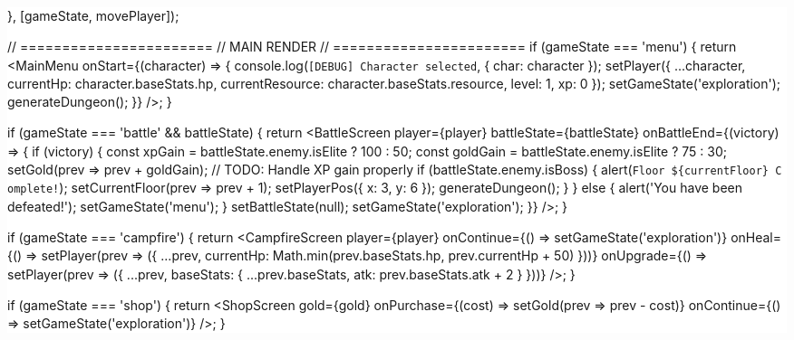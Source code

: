   }, [gameState, movePlayer]);

  // =======================
  // MAIN RENDER
  // =======================
  if (gameState === 'menu') {
    return <MainMenu onStart={(character) => {
      console.log(`[DEBUG] Character selected`, { char: character });
      setPlayer({
        ...character,
        currentHp: character.baseStats.hp,
        currentResource: character.baseStats.resource,
        level: 1,
        xp: 0
      });
      setGameState('exploration');
      generateDungeon();
    }} />;
  }

  if (gameState === 'battle' && battleState) {
    return <BattleScreen player={player} battleState={battleState} onBattleEnd={(victory) => {
      if (victory) {
        const xpGain = battleState.enemy.isElite ? 100 : 50;
        const goldGain = battleState.enemy.isElite ? 75 : 30;
        setGold(prev => prev + goldGain);
        // TODO: Handle XP gain properly
        if (battleState.enemy.isBoss) {
          alert(`Floor ${currentFloor} Complete!`);
          setCurrentFloor(prev => prev + 1);
          setPlayerPos({ x: 3, y: 6 });
          generateDungeon();
        }
      } else {
        alert('You have been defeated!');
        setGameState('menu');
      }
      setBattleState(null);
      setGameState('exploration');
    }} />;
  }

  if (gameState === 'campfire') {
    return <CampfireScreen player={player} onContinue={() => setGameState('exploration')}
      onHeal={() => setPlayer(prev => ({ ...prev, currentHp: Math.min(prev.baseStats.hp, prev.currentHp + 50) }))}
      onUpgrade={() => setPlayer(prev => ({ ...prev, baseStats: { ...prev.baseStats, atk: prev.baseStats.atk + 2 } }))} />;
  }

  if (gameState === 'shop') {
    return <ShopScreen gold={gold} onPurchase={(cost) => setGold(prev => prev - cost)}
      onContinue={() => setGameState('exploration')} />;
  }


  [ROOM_TYPES.EMPTY]: '·',
  [ROOM_TYPES.BATTLE]: '⚔️',
  [ROOM_TYPES.ELITE]: '💀',
  [ROOM_TYPES.SHOP]: '🏪',
  [ROOM_TYPES.CAMPFIRE]: '🔥',
  [ROOM_TYPES.SHRINE]: '⛩️',
  [ROOM_TYPES.TREASURE]: '💎',
  [ROOM_TYPES.BOSS]: '👹'